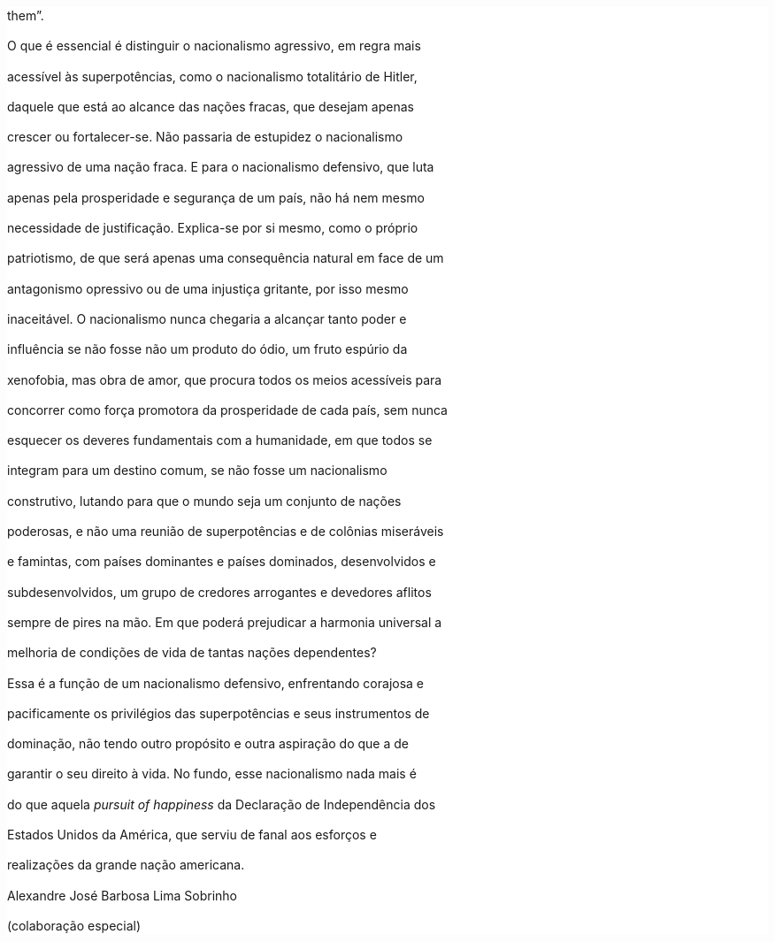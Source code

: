 them”.



O que é essencial é distinguir o nacionalismo agressivo, em regra mais

acessível às superpotências, como o nacionalismo totalitário de Hitler,

daquele que está ao alcance das nações fracas, que desejam apenas

crescer ou fortalecer-se. Não passaria de estupidez o nacionalismo

agressivo de uma nação fraca. E para o nacionalismo defensivo, que luta

apenas pela prosperidade e segurança de um país, não há nem mesmo

necessidade de justificação. Explica-se por si mesmo, como o próprio

patriotismo, de que será apenas uma consequência natural em face de um

antagonismo opressivo ou de uma injustiça gritante, por isso mesmo

inaceitável. O nacionalismo nunca chegaria a alcançar tanto poder e

influência se não fosse não um produto do ódio, um fruto espúrio da

xenofobia, mas obra de amor, que procura todos os meios acessíveis para

concorrer como força promotora da prosperidade de cada país, sem nunca

esquecer os deveres fundamentais com a humanidade, em que todos se

integram para um destino comum, se não fosse um nacionalismo

construtivo, lutando para que o mundo seja um conjunto de nações

poderosas, e não uma reunião de superpotências e de colônias miseráveis

e famintas, com países dominantes e países dominados, desenvolvidos e

subdesenvolvidos, um grupo de credores arrogantes e devedores aflitos

sempre de pires na mão. Em que poderá prejudicar a harmonia universal a

melhoria de condições de vida de tantas nações dependentes?



Essa é a função de um nacionalismo defensivo, enfrentando corajosa e

pacificamente os privilégios das superpotências e seus instrumentos de

dominação, não tendo outro propósito e outra aspiração do que a de

garantir o seu direito à vida. No fundo, esse nacionalismo nada mais é

do que aquela *pursuit of happiness* da Declaração de Independência dos

Estados Unidos da América, que serviu de fanal aos esforços e

realizações da grande nação americana.



Alexandre José Barbosa Lima Sobrinho



(colaboração especial)



